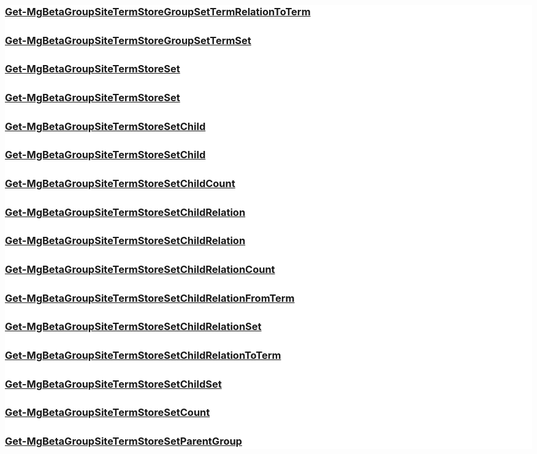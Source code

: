 ### [Get-MgBetaGroupSiteTermStoreGroupSetTermRelationToTerm](Get-MgBetaGroupSiteTermStoreGroupSetTermRelationToTerm.md)

### [Get-MgBetaGroupSiteTermStoreGroupSetTermSet](Get-MgBetaGroupSiteTermStoreGroupSetTermSet.md)

### [Get-MgBetaGroupSiteTermStoreSet](Get-MgBetaGroupSiteTermStoreSet.md)

### [Get-MgBetaGroupSiteTermStoreSet](Get-MgBetaGroupSiteTermStoreSet.md)

### [Get-MgBetaGroupSiteTermStoreSetChild](Get-MgBetaGroupSiteTermStoreSetChild.md)

### [Get-MgBetaGroupSiteTermStoreSetChild](Get-MgBetaGroupSiteTermStoreSetChild.md)

### [Get-MgBetaGroupSiteTermStoreSetChildCount](Get-MgBetaGroupSiteTermStoreSetChildCount.md)

### [Get-MgBetaGroupSiteTermStoreSetChildRelation](Get-MgBetaGroupSiteTermStoreSetChildRelation.md)

### [Get-MgBetaGroupSiteTermStoreSetChildRelation](Get-MgBetaGroupSiteTermStoreSetChildRelation.md)

### [Get-MgBetaGroupSiteTermStoreSetChildRelationCount](Get-MgBetaGroupSiteTermStoreSetChildRelationCount.md)

### [Get-MgBetaGroupSiteTermStoreSetChildRelationFromTerm](Get-MgBetaGroupSiteTermStoreSetChildRelationFromTerm.md)

### [Get-MgBetaGroupSiteTermStoreSetChildRelationSet](Get-MgBetaGroupSiteTermStoreSetChildRelationSet.md)

### [Get-MgBetaGroupSiteTermStoreSetChildRelationToTerm](Get-MgBetaGroupSiteTermStoreSetChildRelationToTerm.md)

### [Get-MgBetaGroupSiteTermStoreSetChildSet](Get-MgBetaGroupSiteTermStoreSetChildSet.md)

### [Get-MgBetaGroupSiteTermStoreSetCount](Get-MgBetaGroupSiteTermStoreSetCount.md)

### [Get-MgBetaGroupSiteTermStoreSetParentGroup](Get-MgBetaGroupSiteTermStoreSetParentGroup.md)
